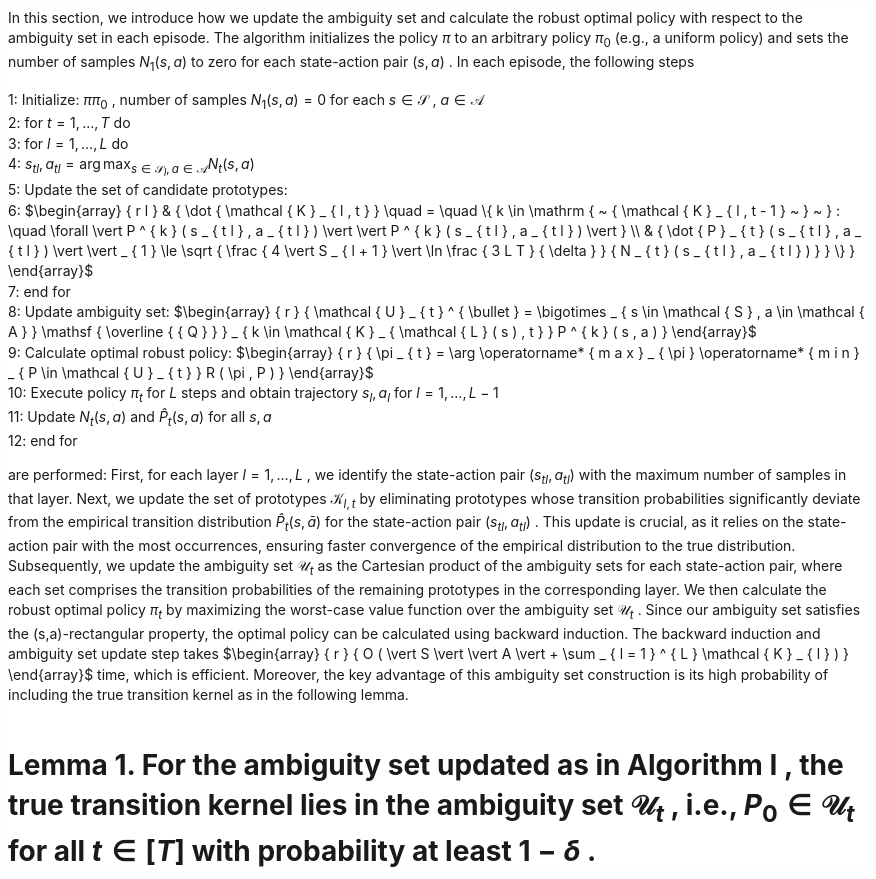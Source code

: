 In this section, we introduce how we update the ambiguity set and calculate the robust optimal policy with respect to the ambiguity set in each episode. The algorithm initializes the policy $\pi$ to an arbitrary policy $\pi _ { 0 }$ (e.g., a uniform policy) and sets the number of samples $N _ { 1 } ( s , a )$ to zero for each state-action pair $( s , a )$ . In each episode, the following steps

1: Initialize: $\pi  \pi _ { 0 }$ , number of samples $N _ { 1 } ( s , a ) = 0$ for each $s \in \mathcal S$ , $a \in { \mathcal { A } }$   
2: for $t = 1 , \dots , T$ do   
3: for $l = 1 , \ldots , L$ do   
4: $s _ { t l } , a _ { t l } = \arg \operatorname* { m a x } _ { s \in \mathcal { S } _ { l } , a \in \mathcal { A } } N _ { t } ( s , a )$   
5: Update the set of candidate prototypes:   
6: $\begin{array} { r l } & { \dot { \mathcal { K } _ { l , t } } \quad = \quad \{ k \in \mathrm { ~ { \mathcal { K } _ { l , t - 1 } ~ } ~ } : \quad \forall \vert P ^ { k } ( s _ { t l } , a _ { t l } ) \vert \vert P ^ { k } ( s _ { t l } , a _ { t l } ) \vert } \\ & { \dot { P } _ { t } ( s _ { t l } , a _ { t l } ) \vert \vert _ { 1 } \le \sqrt { \frac { 4 \vert S _ { l + 1 } \vert \ln \frac { 3 L T } { \delta } } { N _ { t } ( s _ { t l } , a _ { t l } ) } } \} } \end{array}$   
7: end for   
8: Update ambiguity set: $\begin{array} { r } { \mathcal { U } _ { t } ^ { \bullet } = \bigotimes _ { s \in \mathcal { S } , a \in \mathcal { A } } \mathsf { \overline { { Q } } } _ { k \in \mathcal { K } _ { \mathcal { L } ( s ) , t } } P ^ { k } ( s , a ) } \end{array}$   
9: Calculate optimal robust policy: $\begin{array} { r } { \pi _ { t } = \arg \operatorname* { m a x } _ { \pi } \operatorname* { m i n } _ { P \in \mathcal { U } _ { t } } R ( \pi , P ) } \end{array}$   
10: Execute policy $\pi _ { t }$ for $L$ steps and obtain trajectory $s _ { l } , a _ { l }$ for $l = 1 , \ldots , L - 1$   
11: Update $N _ { t } ( s , a )$ and $\hat { P } _ { t } ( s , a )$ for all $s , a$   
12: end for

are performed: First, for each layer $l = 1 , \ldots , L$ , we identify the state-action pair $( s _ { t l } , a _ { t l } )$ with the maximum number of samples in that layer. Next, we update the set of prototypes $\mathcal { K } _ { l , t }$ by eliminating prototypes whose transition probabilities significantly deviate from the empirical transition distribution $\hat { P } _ { t } ( s , \bar { a } )$ for the state-action pair $( s _ { t l } , a _ { t l } )$ . This update is crucial, as it relies on the state-action pair with the most occurrences, ensuring faster convergence of the empirical distribution to the true distribution. Subsequently, we update the ambiguity set ${ { \mathcal { U } } _ { t } }$ as the Cartesian product of the ambiguity sets for each state-action pair, where each set comprises the transition probabilities of the remaining prototypes in the corresponding layer. We then calculate the robust optimal policy $\pi _ { t }$ by maximizing the worst-case value function over the ambiguity set ${ { \mathcal { U } } _ { t } }$ . Since our ambiguity set satisfies the (s,a)-rectangular property, the optimal policy can be calculated using backward induction. The backward induction and ambiguity set update step takes $\begin{array} { r } { O ( \vert S \vert \vert A \vert + \sum _ { l = 1 } ^ { L } \mathcal { K } _ { l } ) } \end{array}$ time, which is efficient. Moreover, the key advantage of this ambiguity set construction is its high probability of including the true transition kernel as in the following lemma.

# Lemma 1. For the ambiguity set updated as in Algorithm $\boldsymbol { { I } }$ , the true transition kernel lies in the ambiguity set ${ { \mathcal { U } } _ { t } }$ , i.e., $P _ { 0 } \in \mathcal { U } _ { t }$ for all $t \in [ T ]$ with probability at least $1 - \delta$ .
